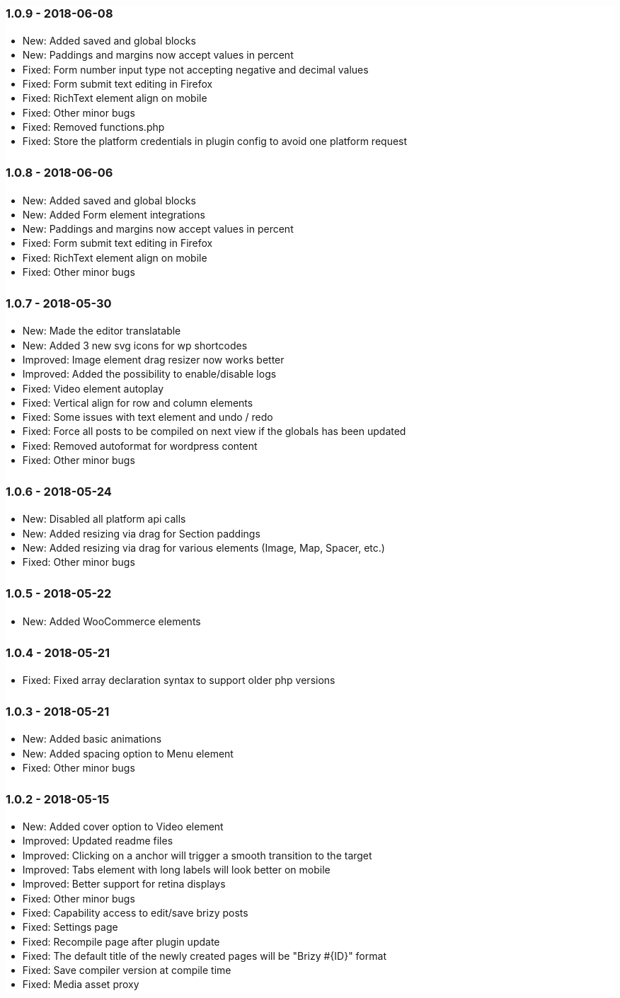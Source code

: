 ### 1.0.9 - 2018-06-08 ###
* New: Added saved and global blocks
* New: Paddings and margins now accept values in percent
* Fixed: Form number input type not accepting negative and decimal values
* Fixed: Form submit text editing in Firefox
* Fixed: RichText element align on mobile
* Fixed: Other minor bugs
* Fixed: Removed functions.php
* Fixed: Store the platform credentials in plugin config to avoid one platform request

### 1.0.8 - 2018-06-06 ###
* New: Added saved and global blocks
* New: Added Form element integrations
* New: Paddings and margins now accept values in percent
* Fixed: Form submit text editing in Firefox
* Fixed: RichText element align on mobile
* Fixed: Other minor bugs

### 1.0.7 - 2018-05-30 ###
* New: Made the editor translatable
* New: Added 3 new svg icons for wp shortcodes
* Improved: Image element drag resizer now works better
* Improved: Added the possibility to enable/disable logs
* Fixed: Video element autoplay
* Fixed: Vertical align for row and column elements
* Fixed: Some issues with text element and undo / redo
* Fixed: Force all posts to be compiled on next view if the globals has been updated
* Fixed: Removed autoformat for wordpress content
* Fixed: Other minor bugs


### 1.0.6 - 2018-05-24 ###
* New: Disabled all platform api calls
* New: Added resizing via drag for Section paddings
* New: Added resizing via drag for various elements (Image, Map, Spacer, etc.)
* Fixed: Other minor bugs

### 1.0.5 - 2018-05-22 ###
* New: Added WooCommerce elements

### 1.0.4 - 2018-05-21 ###
* Fixed: Fixed array declaration syntax to support older php versions

### 1.0.3 - 2018-05-21 ###
* New: Added basic animations
* New: Added spacing option to Menu element
* Fixed: Other minor bugs

### 1.0.2 - 2018-05-15 ###
* New: Added cover option to Video element
* Improved: Updated readme files
* Improved: Clicking on a anchor will trigger a smooth transition to the target
* Improved: Tabs element with long labels will look better on mobile
* Improved: Better support for retina displays
* Fixed: Other minor bugs
* Fixed: Capability access to edit/save brizy posts
* Fixed: Settings page
* Fixed: Recompile page after plugin update
* Fixed: The default title of the newly created pages will be "Brizy #{ID}" format
* Fixed: Save compiler version at compile time
* Fixed: Media asset proxy
